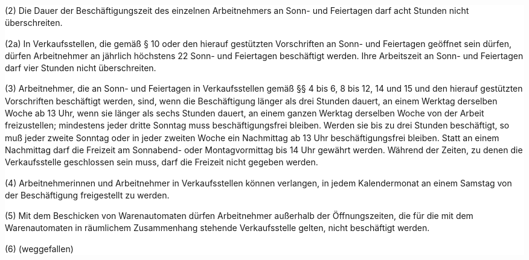 </div>

<div class="jurAbsatz">

(2) Die Dauer der Beschäftigungszeit des einzelnen Arbeitnehmers an
Sonn- und Feiertagen darf acht Stunden nicht überschreiten.

</div>

<div class="jurAbsatz">

(2a) In Verkaufsstellen, die gemäß § 10 oder den hierauf gestützten
Vorschriften an Sonn- und Feiertagen geöffnet sein dürfen, dürfen
Arbeitnehmer an jährlich höchstens 22 Sonn- und Feiertagen beschäftigt
werden. Ihre Arbeitszeit an Sonn- und Feiertagen darf vier Stunden nicht
überschreiten.

</div>

<div class="jurAbsatz">

(3) Arbeitnehmer, die an Sonn- und Feiertagen in Verkaufsstellen gemäß
§§ 4 bis 6, 8 bis 12, 14 und 15 und den hierauf gestützten
Vorschriften beschäftigt werden, sind, wenn die Beschäftigung länger als
drei Stunden dauert, an einem Werktag derselben Woche ab 13 Uhr, wenn
sie länger als sechs Stunden dauert, an einem ganzen Werktag derselben
Woche von der Arbeit freizustellen; mindestens jeder dritte Sonntag muss
beschäftigungsfrei bleiben. Werden sie bis zu drei Stunden beschäftigt,
so muß jeder zweite Sonntag oder in jeder zweiten Woche ein Nachmittag
ab 13 Uhr beschäftigungsfrei bleiben. Statt an einem Nachmittag darf die
Freizeit am Sonnabend- oder Montagvormittag bis 14 Uhr gewährt werden.
Während der Zeiten, zu denen die Verkaufsstelle geschlossen sein muss,
darf die Freizeit nicht gegeben werden.

</div>

<div class="jurAbsatz">

(4) Arbeitnehmerinnen und Arbeitnehmer in Verkaufsstellen können
verlangen, in jedem Kalendermonat an einem Samstag von der Beschäftigung
freigestellt zu werden.

</div>

<div class="jurAbsatz">

(5) Mit dem Beschicken von Warenautomaten dürfen Arbeitnehmer außerhalb
der Öffnungszeiten, die für die mit dem Warenautomaten in räumlichem
Zusammenhang stehende Verkaufsstelle gelten, nicht beschäftigt werden.

</div>

<div class="jurAbsatz">

(6) (weggefallen)

</div>

<div class="jurAbsatz">
